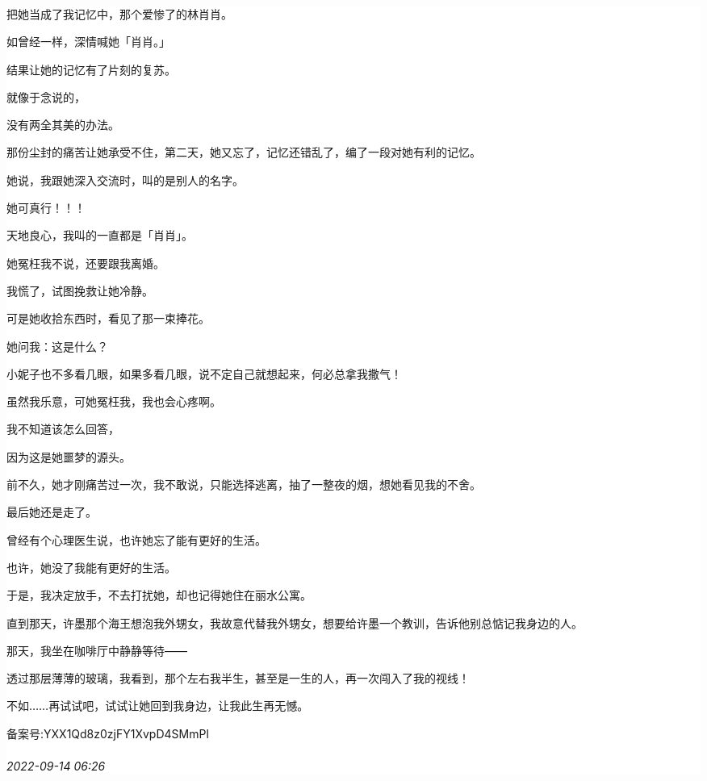 
把她当成了我记忆中，那个爱惨了的林肖肖。


如曾经一样，深情喊她「肖肖。」


结果让她的记忆有了片刻的复苏。


就像于念说的，


没有两全其美的办法。


那份尘封的痛苦让她承受不住，第二天，她又忘了，记忆还错乱了，编了一段对她有利的记忆。


她说，我跟她深入交流时，叫的是别人的名字。


她可真行！！！


天地良心，我叫的一直都是「肖肖」。


她冤枉我不说，还要跟我离婚。


我慌了，试图挽救让她冷静。


可是她收拾东西时，看见了那一束捧花。


她问我：这是什么？


小妮子也不多看几眼，如果多看几眼，说不定自己就想起来，何必总拿我撒气！


虽然我乐意，可她冤枉我，我也会心疼啊。


我不知道该怎么回答，


因为这是她噩梦的源头。


前不久，她才刚痛苦过一次，我不敢说，只能选择逃离，抽了一整夜的烟，想她看见我的不舍。


最后她还是走了。


曾经有个心理医生说，也许她忘了能有更好的生活。


也许，她没了我能有更好的生活。


于是，我决定放手，不去打扰她，却也记得她住在丽水公寓。


直到那天，许墨那个海王想泡我外甥女，我故意代替我外甥女，想要给许墨一个教训，告诉他别总惦记我身边的人。


那天，我坐在咖啡厅中静静等待——


透过那层薄薄的玻璃，我看到，那个左右我半生，甚至是一生的人，再一次闯入了我的视线！


不如……再试试吧，试试让她回到我身边，让我此生再无憾。


备案号:YXX1Qd8z0zjFY1XvpD4SMmPl


###### 2022-09-14 06:26
